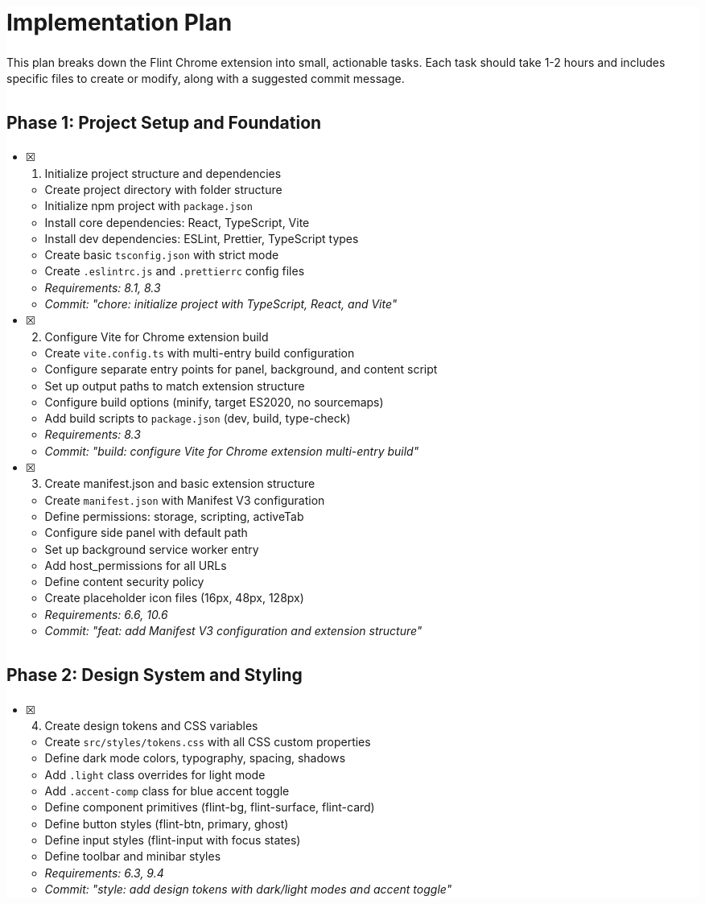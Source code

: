 # Implementation Plan

This plan breaks down the Flint Chrome extension into small, actionable tasks. Each task should take 1-2 hours and includes specific files to create or modify, along with a suggested commit message.

## Phase 1: Project Setup and Foundation

- [x] 1. Initialize project structure and dependencies
  - Create project directory with folder structure
  - Initialize npm project with `package.json`
  - Install core dependencies: React, TypeScript, Vite
  - Install dev dependencies: ESLint, Prettier, TypeScript types
  - Create basic `tsconfig.json` with strict mode
  - Create `.eslintrc.js` and `.prettierrc` config files
  - _Requirements: 8.1, 8.3_
  - _Commit: "chore: initialize project with TypeScript, React, and Vite"_

- [x] 2. Configure Vite for Chrome extension build
  - Create `vite.config.ts` with multi-entry build configuration
  - Configure separate entry points for panel, background, and content script
  - Set up output paths to match extension structure
  - Configure build options (minify, target ES2020, no sourcemaps)
  - Add build scripts to `package.json` (dev, build, type-check)
  - _Requirements: 8.3_
  - _Commit: "build: configure Vite for Chrome extension multi-entry build"_

- [x] 3. Create manifest.json and basic extension structure
  - Create `manifest.json` with Manifest V3 configuration
  - Define permissions: storage, scripting, activeTab
  - Configure side panel with default path
  - Set up background service worker entry
  - Add host_permissions for all URLs
  - Define content security policy
  - Create placeholder icon files (16px, 48px, 128px)
  - _Requirements: 6.6, 10.6_
  - _Commit: "feat: add Manifest V3 configuration and extension structure"_


## Phase 2: Design System and Styling

- [x] 4. Create design tokens and CSS variables
  - Create `src/styles/tokens.css` with all CSS custom properties
  - Define dark mode colors, typography, spacing, shadows
  - Add `.light` class overrides for light mode
  - Add `.accent-comp` class for blue accent toggle
  - Define component primitives (flint-bg, flint-surface, flint-card)
  - Define button styles (flint-btn, primary, ghost)
  - Define input styles (flint-input with focus states)
  - Define toolbar and minibar styles
  - _Requirements: 6.3, 9.4_
  - _Commit: "style: add design tokens with dark/light modes and accent toggle"_
